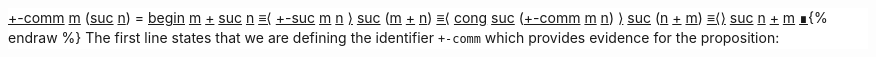 <a id="14804" href="{% endraw %}{{ site.baseurl }}{% link out/plfa/Induction.md %}{% raw %}#14680" class="Function">+-comm</a> <a id="14811" href="{% endraw %}{{ site.baseurl }}{% link out/plfa/Induction.md %}{% raw %}#14811" class="Bound">m</a> <a id="14813" class="Symbol">(</a><a id="14814" href="https://agda.github.io/agda-stdlib/Agda.Builtin.Nat.html#128" class="InductiveConstructor">suc</a> <a id="14818" href="{% endraw %}{{ site.baseurl }}{% link out/plfa/Induction.md %}{% raw %}#14818" class="Bound">n</a><a id="14819" class="Symbol">)</a> <a id="14821" class="Symbol">=</a>
  <a id="14825" href="https://agda.github.io/agda-stdlib/Relation.Binary.PropositionalEquality.html#4076" class="Function Operator">begin</a>
    <a id="14835" href="{% endraw %}{{ site.baseurl }}{% link out/plfa/Induction.md %}{% raw %}#14811" class="Bound">m</a> <a id="14837" href="https://agda.github.io/agda-stdlib/Agda.Builtin.Nat.html#230" class="Primitive Operator">+</a> <a id="14839" href="https://agda.github.io/agda-stdlib/Agda.Builtin.Nat.html#128" class="InductiveConstructor">suc</a> <a id="14843" href="{% endraw %}{{ site.baseurl }}{% link out/plfa/Induction.md %}{% raw %}#14818" class="Bound">n</a>
  <a id="14847" href="https://agda.github.io/agda-stdlib/Relation.Binary.PropositionalEquality.html#4193" class="Function Operator">≡⟨</a> <a id="14850" href="{% endraw %}{{ site.baseurl }}{% link out/plfa/Induction.md %}{% raw %}#13091" class="Function">+-suc</a> <a id="14856" href="{% endraw %}{{ site.baseurl }}{% link out/plfa/Induction.md %}{% raw %}#14811" class="Bound">m</a> <a id="14858" href="{% endraw %}{{ site.baseurl }}{% link out/plfa/Induction.md %}{% raw %}#14818" class="Bound">n</a> <a id="14860" href="https://agda.github.io/agda-stdlib/Relation.Binary.PropositionalEquality.html#4193" class="Function Operator">⟩</a>
    <a id="14866" href="https://agda.github.io/agda-stdlib/Agda.Builtin.Nat.html#128" class="InductiveConstructor">suc</a> <a id="14870" class="Symbol">(</a><a id="14871" href="{% endraw %}{{ site.baseurl }}{% link out/plfa/Induction.md %}{% raw %}#14811" class="Bound">m</a> <a id="14873" href="https://agda.github.io/agda-stdlib/Agda.Builtin.Nat.html#230" class="Primitive Operator">+</a> <a id="14875" href="{% endraw %}{{ site.baseurl }}{% link out/plfa/Induction.md %}{% raw %}#14818" class="Bound">n</a><a id="14876" class="Symbol">)</a>
  <a id="14880" href="https://agda.github.io/agda-stdlib/Relation.Binary.PropositionalEquality.html#4193" class="Function Operator">≡⟨</a> <a id="14883" href="https://agda.github.io/agda-stdlib/Relation.Binary.PropositionalEquality.html#1170" class="Function">cong</a> <a id="14888" href="https://agda.github.io/agda-stdlib/Agda.Builtin.Nat.html#128" class="InductiveConstructor">suc</a> <a id="14892" class="Symbol">(</a><a id="14893" href="{% endraw %}{{ site.baseurl }}{% link out/plfa/Induction.md %}{% raw %}#14680" class="Function">+-comm</a> <a id="14900" href="{% endraw %}{{ site.baseurl }}{% link out/plfa/Induction.md %}{% raw %}#14811" class="Bound">m</a> <a id="14902" href="{% endraw %}{{ site.baseurl }}{% link out/plfa/Induction.md %}{% raw %}#14818" class="Bound">n</a><a id="14903" class="Symbol">)</a> <a id="14905" href="https://agda.github.io/agda-stdlib/Relation.Binary.PropositionalEquality.html#4193" class="Function Operator">⟩</a>
    <a id="14911" href="https://agda.github.io/agda-stdlib/Agda.Builtin.Nat.html#128" class="InductiveConstructor">suc</a> <a id="14915" class="Symbol">(</a><a id="14916" href="{% endraw %}{{ site.baseurl }}{% link out/plfa/Induction.md %}{% raw %}#14818" class="Bound">n</a> <a id="14918" href="https://agda.github.io/agda-stdlib/Agda.Builtin.Nat.html#230" class="Primitive Operator">+</a> <a id="14920" href="{% endraw %}{{ site.baseurl }}{% link out/plfa/Induction.md %}{% raw %}#14811" class="Bound">m</a><a id="14921" class="Symbol">)</a>
  <a id="14925" href="https://agda.github.io/agda-stdlib/Relation.Binary.PropositionalEquality.html#4134" class="Function Operator">≡⟨⟩</a>
    <a id="14933" href="https://agda.github.io/agda-stdlib/Agda.Builtin.Nat.html#128" class="InductiveConstructor">suc</a> <a id="14937" href="{% endraw %}{{ site.baseurl }}{% link out/plfa/Induction.md %}{% raw %}#14818" class="Bound">n</a> <a id="14939" href="https://agda.github.io/agda-stdlib/Agda.Builtin.Nat.html#230" class="Primitive Operator">+</a> <a id="14941" href="{% endraw %}{{ site.baseurl }}{% link out/plfa/Induction.md %}{% raw %}#14811" class="Bound">m</a>
  <a id="14945" href="https://agda.github.io/agda-stdlib/Relation.Binary.PropositionalEquality.html#4374" class="Function Operator">∎</a>{% endraw %}</pre>
The first line states that we are defining the identifier
`+-comm` which provides evidence for the proposition:

